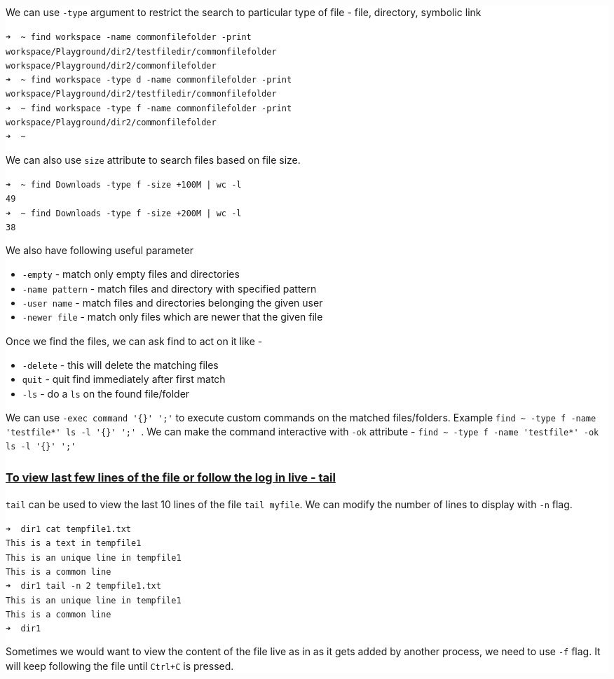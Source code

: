 We can use `-type` argument to restrict the search to particular type of file - file, directory, symbolic link

```shell
➜  ~ find workspace -name commonfilefolder -print
workspace/Playground/dir2/testfiledir/commonfilefolder
workspace/Playground/dir2/commonfilefolder
➜  ~ find workspace -type d -name commonfilefolder -print
workspace/Playground/dir2/testfiledir/commonfilefolder
➜  ~ find workspace -type f -name commonfilefolder -print
workspace/Playground/dir2/commonfilefolder
➜  ~
```

We can also use `size` attribute to search files based on file size.

```shell
➜  ~ find Downloads -type f -size +100M | wc -l
49
➜  ~ find Downloads -type f -size +200M | wc -l
38
```

We also have following useful parameter
- `-empty` - match only empty files and directories
- `-name pattern` - match files and directory with specified pattern
- `-user name` - match files and directories belonging the given user
- `-newer file` - match only files which are newer that the given file

Once we find the files, we can ask find to act on it like - 
- `-delete` - this will delete the matching files
- `quit` - quit find immediately after first match
- `-ls` - do a `ls` on the found file/folder

We can use `-exec command '{}' ';'`  to execute custom commands on the matched files/folders. Example `find ~ -type f -name 'testfile*' ls -l '{}' ';' `. We can make the command interactive with `-ok` attribute - `find ~ -type f -name 'testfile*' -ok ls -l '{}' ';'`

### [To view last few lines of the file or follow the log in live - tail](to-view-last-few-lines-of-the-file-or-follow-the-log-in-live---tail)
`tail` can be used to view the last 10 lines of the file `tail myfile`. We can modify the number of lines to display with `-n` flag.

```shell
➜  dir1 cat tempfile1.txt
This is a text in tempfile1
This is an unique line in tempfile1
This is a common line
➜  dir1 tail -n 2 tempfile1.txt
This is an unique line in tempfile1
This is a common line
➜  dir1
```

Sometimes we would want to view the content of the file live as in as it gets added by another process, we need to use `-f` flag. It will keep following the file until `Ctrl+C` is pressed.
